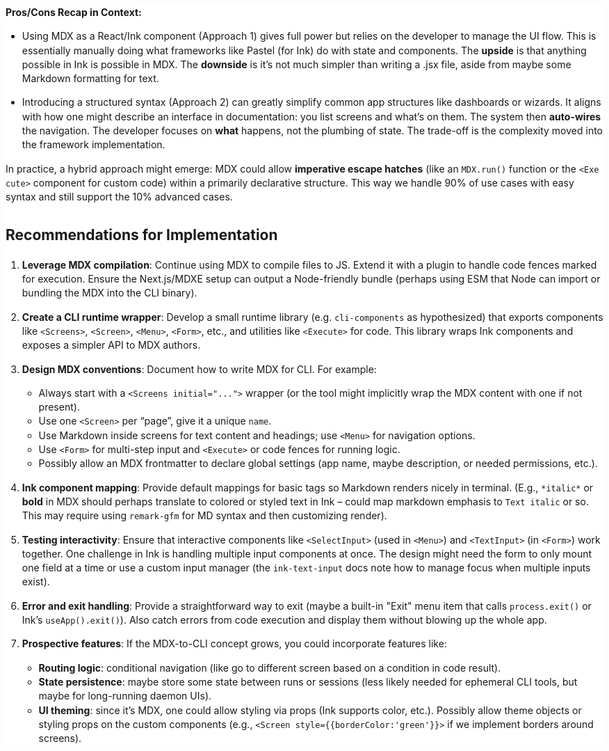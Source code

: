 **Pros/Cons Recap in Context:**

* Using MDX as a React/Ink component (Approach 1) gives full power but relies on the developer to manage the UI flow. This is essentially manually doing what frameworks like Pastel (for Ink) do with state and components. The **upside** is that anything possible in Ink is possible in MDX. The **downside** is it’s not much simpler than writing a .jsx file, aside from maybe some Markdown formatting for text.

* Introducing a structured syntax (Approach 2) can greatly simplify common app structures like dashboards or wizards. It aligns with how one might describe an interface in documentation: you list screens and what’s on them. The system then **auto-wires** the navigation. The developer focuses on **what** happens, not the plumbing of state. The trade-off is the complexity moved into the framework implementation.

In practice, a hybrid approach might emerge: MDX could allow **imperative escape hatches** (like an `MDX.run()` function or the `<Execute>` component for custom code) within a primarily declarative structure. This way we handle 90% of use cases with easy syntax and still support the 10% advanced cases.

## Recommendations for Implementation

1. **Leverage MDX compilation**: Continue using MDX to compile files to JS. Extend it with a plugin to handle code fences marked for execution. Ensure the Next.js/MDXE setup can output a Node-friendly bundle (perhaps using ESM that Node can import or bundling the MDX into the CLI binary).
2. **Create a CLI runtime wrapper**: Develop a small runtime library (e.g. `cli-components` as hypothesized) that exports components like `<Screens>`, `<Screen>`, `<Menu>`, `<Form>`, etc., and utilities like `<Execute>` for code. This library wraps Ink components and exposes a simpler API to MDX authors.
3. **Design MDX conventions**: Document how to write MDX for CLI. For example:

   * Always start with a `<Screens initial="...">` wrapper (or the tool might implicitly wrap the MDX content with one if not present).
   * Use one `<Screen>` per “page”, give it a unique `name`.
   * Use Markdown inside screens for text content and headings; use `<Menu>` for navigation options.
   * Use `<Form>` for multi-step input and `<Execute>` or code fences for running logic.
   * Possibly allow an MDX frontmatter to declare global settings (app name, maybe description, or needed permissions, etc.).
4. **Ink component mapping**: Provide default mappings for basic tags so Markdown renders nicely in terminal. (E.g., `*italic*` or **bold** in MDX should perhaps translate to colored or styled text in Ink – could map markdown emphasis to `Text italic` or so. This may require using `remark-gfm` for MD syntax and then customizing render).
5. **Testing interactivity**: Ensure that interactive components like `<SelectInput>` (used in `<Menu>`) and `<TextInput>` (in `<Form>`) work together. One challenge in Ink is handling multiple input components at once. The design might need the form to only mount one field at a time or use a custom input manager (the `ink-text-input` docs note how to manage focus when multiple inputs exist).
6. **Error and exit handling**: Provide a straightforward way to exit (maybe a built-in "Exit" menu item that calls `process.exit()` or Ink’s `useApp().exit()`). Also catch errors from code execution and display them without blowing up the whole app.
7. **Prospective features**: If the MDX-to-CLI concept grows, you could incorporate features like:

   * **Routing logic**: conditional navigation (like go to different screen based on a condition in code result).
   * **State persistence**: maybe store some state between runs or sessions (less likely needed for ephemeral CLI tools, but maybe for long-running daemon UIs).
   * **UI theming**: since it’s MDX, one could allow styling via props (Ink supports color, etc.). Possibly allow theme objects or styling props on the custom components (e.g., `<Screen style={{borderColor:'green'}}>` if we implement borders around screens).

